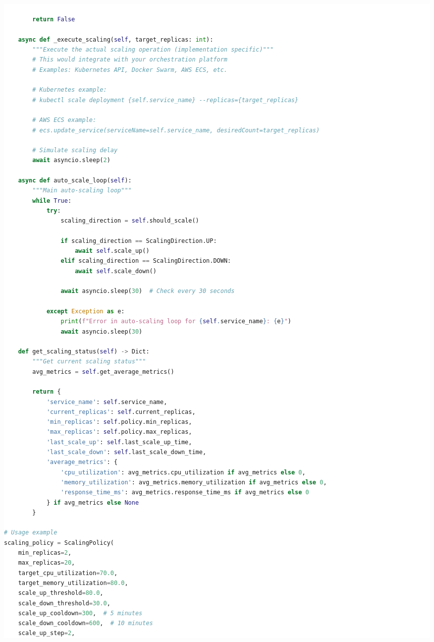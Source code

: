 ```python
        
        return False
    
    async def _execute_scaling(self, target_replicas: int):
        """Execute the actual scaling operation (implementation specific)"""
        # This would integrate with your orchestration platform
        # Examples: Kubernetes API, Docker Swarm, AWS ECS, etc.
        
        # Kubernetes example:
        # kubectl scale deployment {self.service_name} --replicas={target_replicas}
        
        # AWS ECS example:
        # ecs.update_service(serviceName=self.service_name, desiredCount=target_replicas)
        
        # Simulate scaling delay
        await asyncio.sleep(2)
    
    async def auto_scale_loop(self):
        """Main auto-scaling loop"""
        while True:
            try:
                scaling_direction = self.should_scale()
                
                if scaling_direction == ScalingDirection.UP:
                    await self.scale_up()
                elif scaling_direction == ScalingDirection.DOWN:
                    await self.scale_down()
                
                await asyncio.sleep(30)  # Check every 30 seconds
                
            except Exception as e:
                print(f"Error in auto-scaling loop for {self.service_name}: {e}")
                await asyncio.sleep(30)
    
    def get_scaling_status(self) -> Dict:
        """Get current scaling status"""
        avg_metrics = self.get_average_metrics()
        
        return {
            'service_name': self.service_name,
            'current_replicas': self.current_replicas,
            'min_replicas': self.policy.min_replicas,
            'max_replicas': self.policy.max_replicas,
            'last_scale_up': self.last_scale_up_time,
            'last_scale_down': self.last_scale_down_time,
            'average_metrics': {
                'cpu_utilization': avg_metrics.cpu_utilization if avg_metrics else 0,
                'memory_utilization': avg_metrics.memory_utilization if avg_metrics else 0,
                'response_time_ms': avg_metrics.response_time_ms if avg_metrics else 0
            } if avg_metrics else None
        }

# Usage example
scaling_policy = ScalingPolicy(
    min_replicas=2,
    max_replicas=20,
    target_cpu_utilization=70.0,
    target_memory_utilization=80.0,
    scale_up_threshold=80.0,
    scale_down_threshold=30.0,
    scale_up_cooldown=300,  # 5 minutes
    scale_down_cooldown=600,  # 10 minutes
    scale_up_step=2,
```